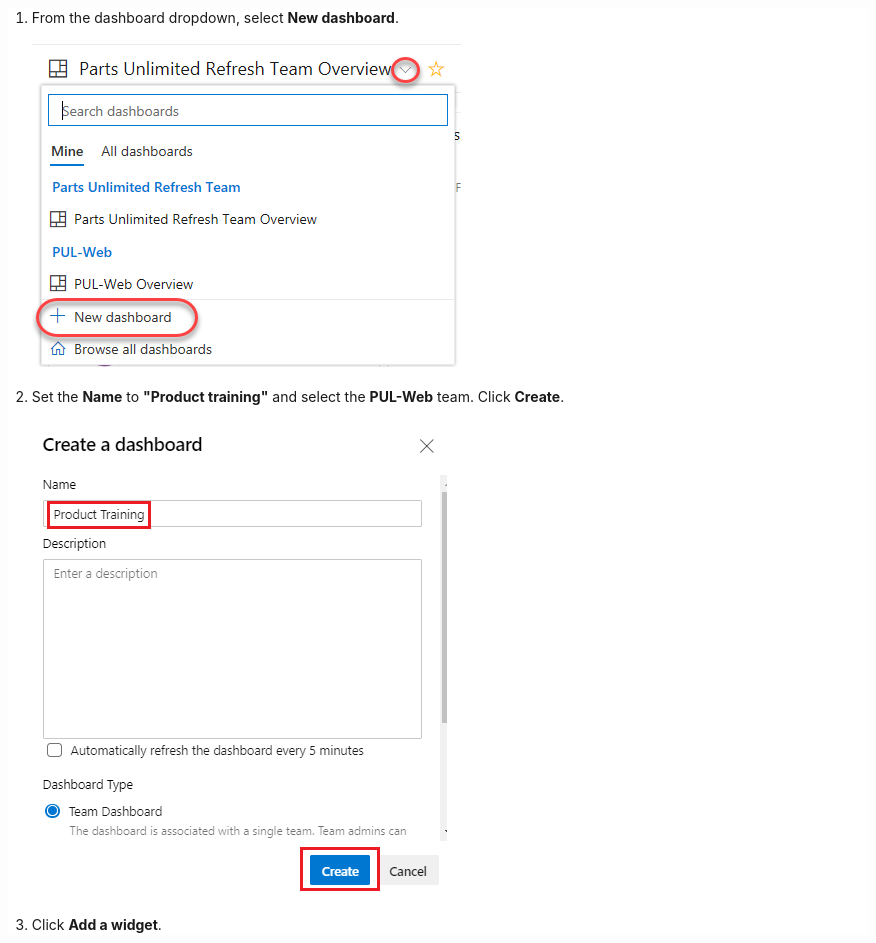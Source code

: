 1. From the dashboard dropdown, select **New dashboard**.

    ![](./images/088.png)

1. Set the **Name** to **"Product training"** and select the **PUL-Web** team. Click **Create**.

    ![](./images/089.png)

1. Click **Add a widget**.
